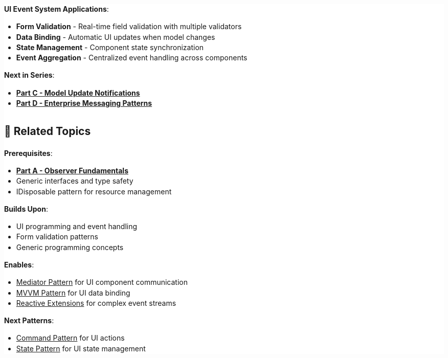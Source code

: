 **UI Event System Applications**:

- **Form Validation** - Real-time field validation with multiple validators
- **Data Binding** - Automatic UI updates when model changes
- **State Management** - Component state synchronization
- **Event Aggregation** - Centralized event handling across components

**Next in Series**:

- **[Part C - Model Update Notifications](09C_Design-Patterns-Part4C-Observer-Pattern-Model-Updates.md)**
- **[Part D - Enterprise Messaging Patterns](09D_Design-Patterns-Part4D-Observer-Pattern-Enterprise.md)**

## 🔗 Related Topics

**Prerequisites**:

- **[Part A - Observer Fundamentals](09A_Design-Patterns-Part4A-Observer-Pattern-Fundamentals.md)**
- Generic interfaces and type safety
- IDisposable pattern for resource management

**Builds Upon**:

- UI programming and event handling
- Form validation patterns
- Generic programming concepts

**Enables**:

- [Mediator Pattern](../behavioral-patterns/mediator/) for UI component communication
- [MVVM Pattern](../../architectural-patterns/mvvm/) for UI data binding
- [Reactive Extensions](../../libraries/reactive-extensions/) for complex event streams

**Next Patterns**:

- [Command Pattern](12A_Design-Patterns-Part7A-Command-Pattern-Fundamentals.md) for UI actions
- [State Pattern](../behavioral-patterns/state/) for UI state management
